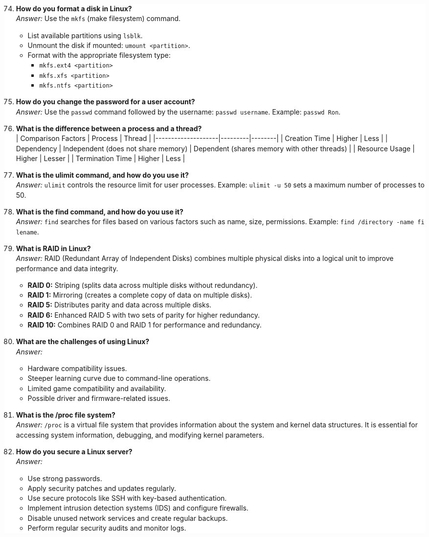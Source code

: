 74. **How do you format a disk in Linux?**  
    *Answer:* Use the `mkfs` (make filesystem) command.  
    - List available partitions using `lsblk`.  
    - Unmount the disk if mounted: `umount <partition>`.  
    - Format with the appropriate filesystem type:  
      - `mkfs.ext4 <partition>`  
      - `mkfs.xfs <partition>`  
      - `mkfs.ntfs <partition>`

75. **How do you change the password for a user account?**  
    *Answer:* Use the `passwd` command followed by the username: `passwd username`. Example: `passwd Ron`.

76. **What is the difference between a process and a thread?**  
    | Comparison Factors | Process | Thread |
    |--------------------|---------|--------|
    | Creation Time | Higher | Less |
    | Dependency | Independent (does not share memory) | Dependent (shares memory with other threads) |
    | Resource Usage | Higher | Lesser |
    | Termination Time | Higher | Less |

77. **What is the ulimit command, and how do you use it?**  
    *Answer:* `ulimit` controls the resource limit for user processes. Example: `ulimit -u 50` sets a maximum number of processes to 50.

78. **What is the find command, and how do you use it?**  
    *Answer:* `find` searches for files based on various factors such as name, size, permissions. Example: `find /directory -name filename`.

79. **What is RAID in Linux?**  
    *Answer:* RAID (Redundant Array of Independent Disks) combines multiple physical disks into a logical unit to improve performance and data integrity.  
    - **RAID 0:** Striping (splits data across multiple disks without redundancy).  
    - **RAID 1:** Mirroring (creates a complete copy of data on multiple disks).  
    - **RAID 5:** Distributes parity and data across multiple disks.  
    - **RAID 6:** Enhanced RAID 5 with two sets of parity for higher redundancy.  
    - **RAID 10:** Combines RAID 0 and RAID 1 for performance and redundancy.

80. **What are the challenges of using Linux?**  
    *Answer:*  
    - Hardware compatibility issues.  
    - Steeper learning curve due to command-line operations.  
    - Limited game compatibility and availability.  
    - Possible driver and firmware-related issues.

81. **What is the /proc file system?**  
    *Answer:* `/proc` is a virtual file system that provides information about the system and kernel data structures. It is essential for accessing system information, debugging, and modifying kernel parameters.

82. **How do you secure a Linux server?**  
    *Answer:*  
    - Use strong passwords.  
    - Apply security patches and updates regularly.  
    - Use secure protocols like SSH with key-based authentication.  
    - Implement intrusion detection systems (IDS) and configure firewalls.  
    - Disable unused network services and create regular backups.  
    - Perform regular security audits and monitor logs.
